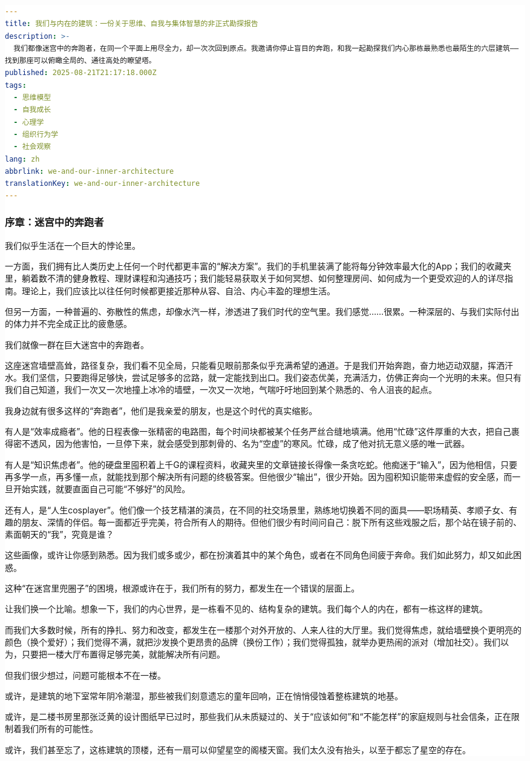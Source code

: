 ```yaml
---
title: 我们与内在的建筑：一份关于思维、自我与集体智慧的非正式勘探报告
description: >-
  我们都像迷宫中的奔跑者，在同一个平面上用尽全力，却一次次回到原点。我邀请你停止盲目的奔跑，和我一起勘探我们内心那栋最熟悉也最陌生的六层建筑——找到那座可以俯瞰全局的、通往高处的瞭望塔。
published: 2025-08-21T21:17:18.000Z
tags:
  - 思维模型
  - 自我成长
  - 心理学
  - 组织行为学
  - 社会观察
lang: zh
abbrlink: we-and-our-inner-architecture
translationKey: we-and-our-inner-architecture
---
```

### 序章：迷宫中的奔跑者

我们似乎生活在一个巨大的悖论里。

一方面，我们拥有比人类历史上任何一个时代都更丰富的“解决方案”。我们的手机里装满了能将每分钟效率最大化的App；我们的收藏夹里，躺着数不清的健身教程、理财课程和沟通技巧；我们能轻易获取关于如何冥想、如何整理房间、如何成为一个更受欢迎的人的详尽指南。理论上，我们应该比以往任何时候都更接近那种从容、自洽、内心丰盈的理想生活。

但另一方面，一种普遍的、弥散性的焦虑，却像水汽一样，渗透进了我们时代的空气里。我们感觉……很累。一种深层的、与我们实际付出的体力并不完全成正比的疲惫感。

我们就像一群在巨大迷宫中的奔跑者。

这座迷宫墙壁高耸，路径复杂，我们看不见全局，只能看见眼前那条似乎充满希望的通道。于是我们开始奔跑，奋力地迈动双腿，挥洒汗水。我们坚信，只要跑得足够快，尝试足够多的岔路，就一定能找到出口。我们姿态优美，充满活力，仿佛正奔向一个光明的未来。但只有我们自己知道，我们一次又一次地撞上冰冷的墙壁，一次又一次地，气喘吁吁地回到某个熟悉的、令人沮丧的起点。

我身边就有很多这样的“奔跑者”，他们是我亲爱的朋友，也是这个时代的真实缩影。

有人是“效率成瘾者”。他的日程表像一张精密的电路图，每个时间块都被某个任务严丝合缝地填满。他用“忙碌”这件厚重的大衣，把自己裹得密不透风，因为他害怕，一旦停下来，就会感受到那刺骨的、名为“空虚”的寒风。忙碌，成了他对抗无意义感的唯一武器。

有人是“知识焦虑者”。他的硬盘里囤积着上千G的课程资料，收藏夹里的文章链接长得像一条贪吃蛇。他痴迷于“输入”，因为他相信，只要再多学一点，再多懂一点，就能找到那个解决所有问题的终极答案。但他很少“输出”，很少开始。因为囤积知识能带来虚假的安全感，而一旦开始实践，就要直面自己可能“不够好”的风险。

还有人，是“人生cosplayer”。他们像一个技艺精湛的演员，在不同的社交场景里，熟练地切换着不同的面具——职场精英、孝顺子女、有趣的朋友、深情的伴侣。每一面都近乎完美，符合所有人的期待。但他们很少有时间问自己：脱下所有这些戏服之后，那个站在镜子前的、素面朝天的“我”，究竟是谁？

这些画像，或许让你感到熟悉。因为我们或多或少，都在扮演着其中的某个角色，或者在不同角色间疲于奔命。我们如此努力，却又如此困惑。

这种“在迷宫里兜圈子”的困境，根源或许在于，我们所有的努力，都发生在一个错误的层面上。

让我们换一个比喻。想象一下，我们的内心世界，是一栋看不见的、结构复杂的建筑。我们每个人的内在，都有一栋这样的建筑。

而我们大多数时候，所有的挣扎、努力和改变，都发生在一楼那个对外开放的、人来人往的大厅里。我们觉得焦虑，就给墙壁换个更明亮的颜色（换个爱好）；我们觉得不满，就把沙发换个更昂贵的品牌（换份工作）；我们觉得孤独，就举办更热闹的派对（增加社交）。我们以为，只要把一楼大厅布置得足够完美，就能解决所有问题。

但我们很少想过，问题可能根本不在一楼。

或许，是建筑的地下室常年阴冷潮湿，那些被我们刻意遗忘的童年回响，正在悄悄侵蚀着整栋建筑的地基。

或许，是二楼书房里那张泛黄的设计图纸早已过时，那些我们从未质疑过的、关于“应该如何”和“不能怎样”的家庭规则与社会信条，正在限制着我们所有的可能性。

或许，我们甚至忘了，这栋建筑的顶楼，还有一扇可以仰望星空的阁楼天窗。我们太久没有抬头，以至于都忘了星空的存在。
